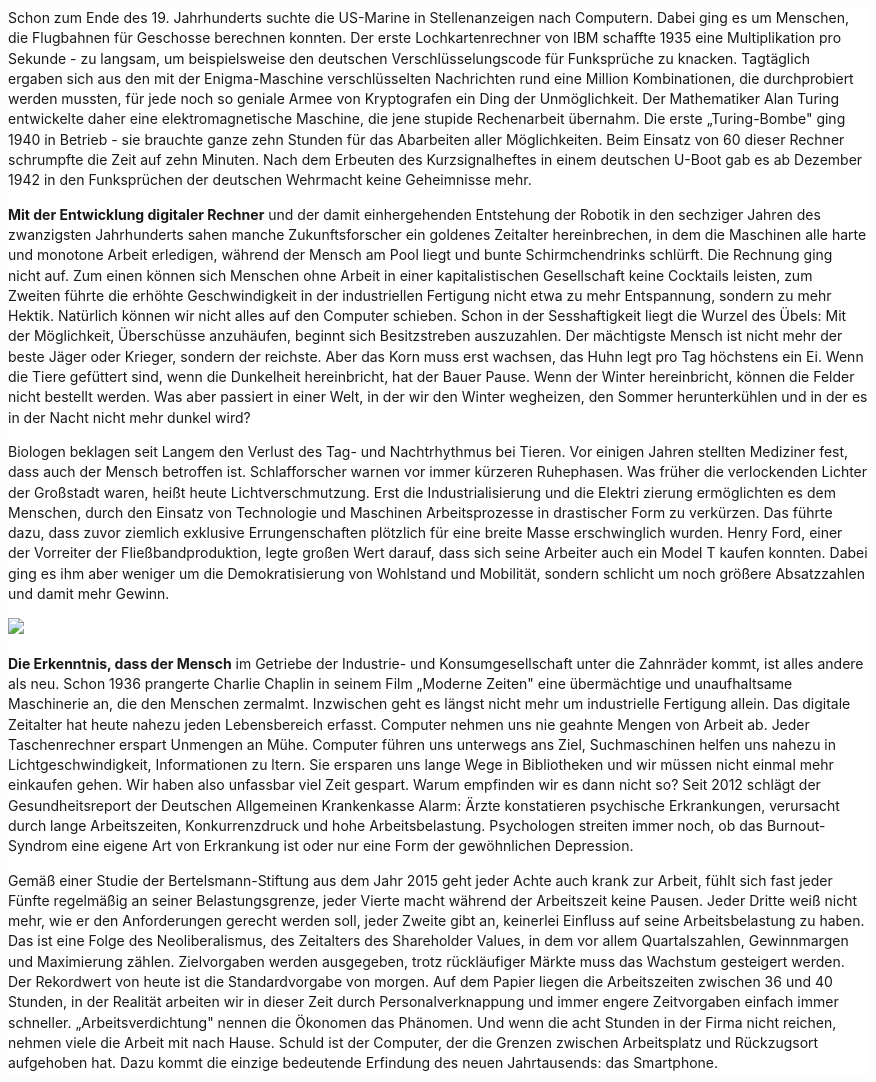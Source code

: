 Schon zum Ende des 19. Jahrhunderts suchte die US-Marine in Stellenanzeigen nach Computern. Dabei ging es um Menschen, die Flugbahnen für Geschosse berechnen konnten. Der erste Lochkartenrechner von IBM schaffte 1935 eine Multiplikation pro Sekunde - zu langsam, um beispielsweise den deutschen Verschlüsselungscode für Funksprüche zu knacken. Tagtäglich ergaben sich aus den mit der Enigma-Maschine verschlüsselten Nachrichten rund eine Million Kombinationen, die durchprobiert werden mussten, für jede noch so geniale Armee von Kryptografen ein Ding der Unmöglichkeit. Der Mathematiker Alan Turing entwickelte daher eine elektromagnetische Maschine, die jene stupide Rechenarbeit übernahm. Die erste „Turing-Bombe" ging 1940 in Betrieb - sie brauchte ganze zehn Stunden für das Abarbeiten aller Möglichkeiten. Beim Einsatz von 60 dieser Rechner schrumpfte die Zeit auf zehn Minuten. Nach dem Erbeuten des Kurzsignalheftes in einem deutschen U-Boot gab es ab Dezember 1942 in den Funksprüchen der deutschen Wehrmacht keine Geheimnisse mehr.

**Mit der Entwicklung digitaler Rechner** und der damit einhergehenden Entstehung der Robotik in den sechziger Jahren des zwanzigsten Jahrhunderts sahen manche Zukunftsforscher ein goldenes Zeitalter hereinbrechen, in dem die Maschinen alle harte und monotone Arbeit erledigen, während der Mensch am Pool liegt und bunte Schirmchendrinks schlürft. Die Rechnung ging nicht auf. Zum einen können sich Menschen ohne Arbeit in einer kapitalistischen Gesellschaft keine Cocktails leisten, zum Zweiten führte die erhöhte Geschwindigkeit in der industriellen Fertigung nicht etwa zu mehr Entspannung, sondern zu mehr Hektik. Natürlich können wir nicht alles auf den Computer schieben. Schon in der Sesshaftigkeit liegt die Wurzel des Übels: Mit der Möglichkeit, Überschüsse anzuhäufen, beginnt sich Besitzstreben auszuzahlen. Der mächtigste Mensch ist nicht mehr der beste Jäger oder Krieger, sondern der reichste. Aber das Korn muss erst wachsen, das Huhn legt pro Tag höchstens ein Ei. Wenn die Tiere gefüttert sind, wenn die Dunkelheit hereinbricht, hat der Bauer Pause. Wenn der Winter hereinbricht, können die Felder nicht bestellt werden. Was aber passiert in einer Welt, in der wir den Winter wegheizen, den Sommer herunterkühlen und in der es in der Nacht nicht mehr dunkel wird?

Biologen beklagen seit Langem den Verlust des Tag- und Nachtrhythmus bei Tieren. Vor einigen Jahren stellten Mediziner fest, dass auch der Mensch betroffen ist. Schlafforscher warnen vor immer kürzeren Ruhephasen. Was früher die verlockenden Lichter der Großstadt waren, heißt heute Lichtverschmutzung. Erst die Industrialisierung und die Elektri zierung ermöglichten es dem Menschen, durch den Einsatz von Technologie und Maschinen Arbeitsprozesse in drastischer Form zu verkürzen. Das führte dazu, dass zuvor ziemlich exklusive Errungenschaften plötzlich für eine breite Masse erschwinglich wurden. Henry Ford, einer der Vorreiter der Fließbandproduktion, legte großen Wert darauf, dass sich seine Arbeiter auch ein Model T kaufen konnten. Dabei ging es ihm aber weniger um die Demokratisierung von Wohlstand und Mobilität, sondern schlicht um noch größere Absatzzahlen und damit mehr Gewinn.

![](http://www.automotiveit.eu/wp-content/uploads/2017/05/Bildschirmfoto-2017-05-18-um-13.26.44.png)

**Die Erkenntnis, dass der Mensch** im Getriebe der Industrie- und Konsumgesellschaft unter die Zahnräder kommt, ist alles andere als neu. Schon 1936 prangerte Charlie Chaplin in seinem Film „Moderne Zeiten" eine übermächtige und unaufhaltsame Maschinerie an, die den Menschen zermalmt. Inzwischen geht es längst nicht mehr um industrielle Fertigung allein. Das digitale Zeitalter hat heute nahezu jeden Lebensbereich erfasst. Computer nehmen uns nie geahnte Mengen von Arbeit ab. Jeder Taschenrechner erspart Unmengen an Mühe. Computer führen uns unterwegs ans Ziel, Suchmaschinen helfen uns nahezu in Lichtgeschwindigkeit, Informationen zu ltern. Sie ersparen uns lange Wege in Bibliotheken und wir müssen nicht einmal mehr einkaufen gehen. Wir haben also unfassbar viel Zeit gespart. Warum empfinden wir es dann nicht so? Seit 2012 schlägt der Gesundheitsreport der Deutschen Allgemeinen Krankenkasse Alarm: Ärzte konstatieren psychische Erkrankungen, verursacht durch lange Arbeitszeiten, Konkurrenzdruck und hohe Arbeitsbelastung. Psychologen streiten immer noch, ob das Burnout-Syndrom eine eigene Art von Erkrankung ist oder nur eine Form der gewöhnlichen Depression.

Gemäß einer Studie der Bertelsmann-Stiftung aus dem Jahr 2015 geht jeder Achte auch krank zur Arbeit, fühlt sich fast jeder Fünfte regelmäßig an seiner Belastungsgrenze, jeder Vierte macht während der Arbeitszeit keine Pausen. Jeder Dritte weiß nicht mehr, wie er den Anforderungen gerecht werden soll, jeder Zweite gibt an, keinerlei Einfluss auf seine Arbeitsbelastung zu haben. Das ist eine Folge des Neoliberalismus, des Zeitalters des Shareholder Values, in dem vor allem Quartalszahlen, Gewinnmargen und Maximierung zählen. Zielvorgaben werden ausgegeben, trotz rückläufiger Märkte muss das Wachstum gesteigert werden. Der Rekordwert von heute ist die Standardvorgabe von morgen. Auf dem Papier liegen die Arbeitszeiten zwischen 36 und 40 Stunden, in der Realität arbeiten wir in dieser Zeit durch Personalverknappung und immer engere Zeitvorgaben einfach immer schneller. „Arbeitsverdichtung" nennen die Ökonomen das Phänomen. Und wenn die acht Stunden in der Firma nicht reichen, nehmen viele die Arbeit mit nach Hause. Schuld ist der Computer, der die Grenzen zwischen Arbeitsplatz und Rückzugsort aufgehoben hat. Dazu kommt die einzige bedeutende Erfindung des neuen Jahrtausends: das Smartphone.
